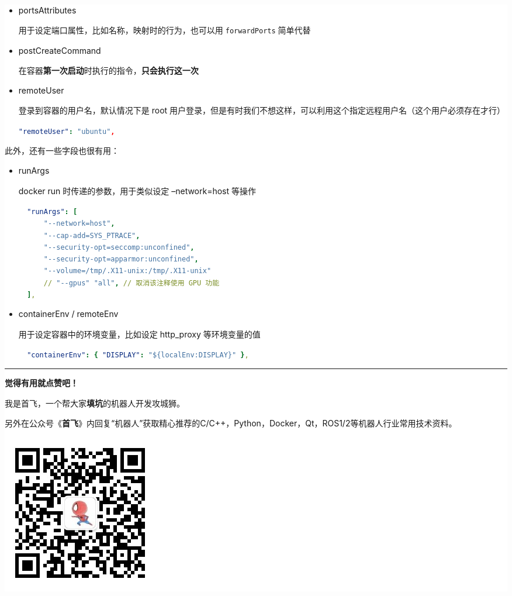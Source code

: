   

- portsAttributes

  用于设定端口属性，比如名称，映射时的行为，也可以用 `forwardPorts` 简单代替

- postCreateCommand

  在容器**第一次启动**时执行的指令，**只会执行这一次**

- remoteUser

  登录到容器的用户名，默认情况下是 root 用户登录，但是有时我们不想这样，可以利用这个指定远程用户名（这个用户必须存在才行）

  ```yaml
  "remoteUser": "ubuntu",
  ```

  

此外，还有一些字段也很有用：

- runArgs

  docker run 时传递的参数，用于类似设定 –network=host 等操作

  ```yaml
  	"runArgs": [
  		"--network=host",
  		"--cap-add=SYS_PTRACE",
  		"--security-opt=seccomp:unconfined",
  		"--security-opt=apparmor:unconfined",
  		"--volume=/tmp/.X11-unix:/tmp/.X11-unix"
  		// "--gpus" "all", // 取消该注释使用 GPU 功能
  	],
  ```

  

- containerEnv / remoteEnv

  用于设定容器中的环境变量，比如设定 http_proxy 等环境变量的值

  ```yaml
  	"containerEnv": { "DISPLAY": "${localEnv:DISPLAY}" },
  ```





---

**觉得有用就点赞吧！**

我是首飞，一个帮大家**填坑**的机器人开发攻城狮。

另外在公众号《**首飞**》内回复“机器人”获取精心推荐的C/C++，Python，Docker，Qt，ROS1/2等机器人行业常用技术资料。

![公众号](./images/shoufei_qr_gongzhonghao.jpg)

